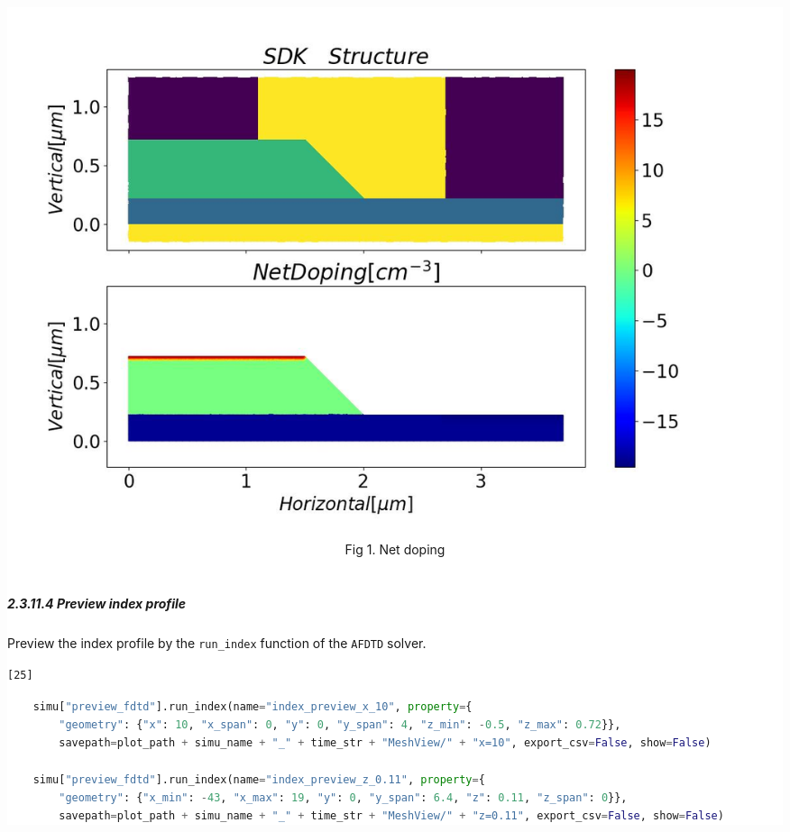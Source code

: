 ![Net doping preview](./img/netdoping.jpg)
<center>Fig 1. Net doping</center>




<br/>

##### 2.3.11.4 Preview index profile

Preview the index profile by the `run_index` function of the `AFDTD` solver.

```
[25]
```

```python
    simu["preview_fdtd"].run_index(name="index_preview_x_10", property={
        "geometry": {"x": 10, "x_span": 0, "y": 0, "y_span": 4, "z_min": -0.5, "z_max": 0.72}},
        savepath=plot_path + simu_name + "_" + time_str + "MeshView/" + "x=10", export_csv=False, show=False)

    simu["preview_fdtd"].run_index(name="index_preview_z_0.11", property={
        "geometry": {"x_min": -43, "x_max": 19, "y": 0, "y_span": 6.4, "z": 0.11, "z_span": 0}},
        savepath=plot_path + simu_name + "_" + time_str + "MeshView/" + "z=0.11", export_csv=False, show=False)
```
